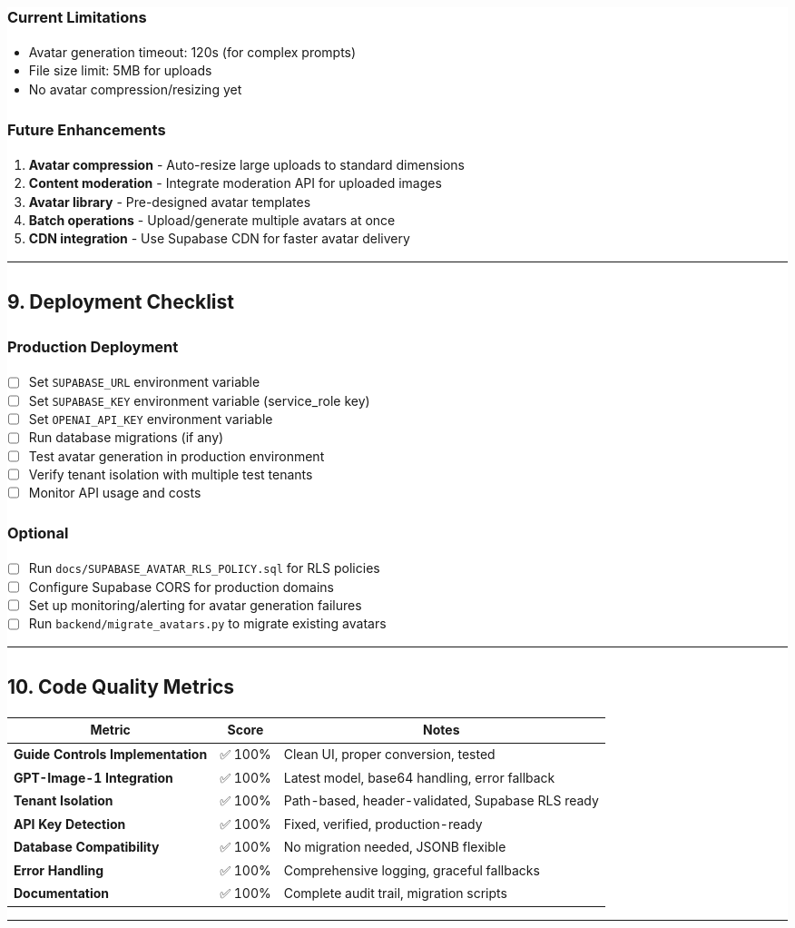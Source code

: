 ### Current Limitations
- Avatar generation timeout: 120s (for complex prompts)
- File size limit: 5MB for uploads
- No avatar compression/resizing yet

### Future Enhancements
1. **Avatar compression** - Auto-resize large uploads to standard dimensions
2. **Content moderation** - Integrate moderation API for uploaded images
3. **Avatar library** - Pre-designed avatar templates
4. **Batch operations** - Upload/generate multiple avatars at once
5. **CDN integration** - Use Supabase CDN for faster avatar delivery

---

## 9. Deployment Checklist

### Production Deployment
- [ ] Set `SUPABASE_URL` environment variable
- [ ] Set `SUPABASE_KEY` environment variable (service_role key)
- [ ] Set `OPENAI_API_KEY` environment variable
- [ ] Run database migrations (if any)
- [ ] Test avatar generation in production environment
- [ ] Verify tenant isolation with multiple test tenants
- [ ] Monitor API usage and costs

### Optional
- [ ] Run `docs/SUPABASE_AVATAR_RLS_POLICY.sql` for RLS policies
- [ ] Configure Supabase CORS for production domains
- [ ] Set up monitoring/alerting for avatar generation failures
- [ ] Run `backend/migrate_avatars.py` to migrate existing avatars

---

## 10. Code Quality Metrics

| Metric | Score | Notes |
|--------|-------|-------|
| **Guide Controls Implementation** | ✅ 100% | Clean UI, proper conversion, tested |
| **GPT-Image-1 Integration** | ✅ 100% | Latest model, base64 handling, error fallback |
| **Tenant Isolation** | ✅ 100% | Path-based, header-validated, Supabase RLS ready |
| **API Key Detection** | ✅ 100% | Fixed, verified, production-ready |
| **Database Compatibility** | ✅ 100% | No migration needed, JSONB flexible |
| **Error Handling** | ✅ 100% | Comprehensive logging, graceful fallbacks |
| **Documentation** | ✅ 100% | Complete audit trail, migration scripts |

---